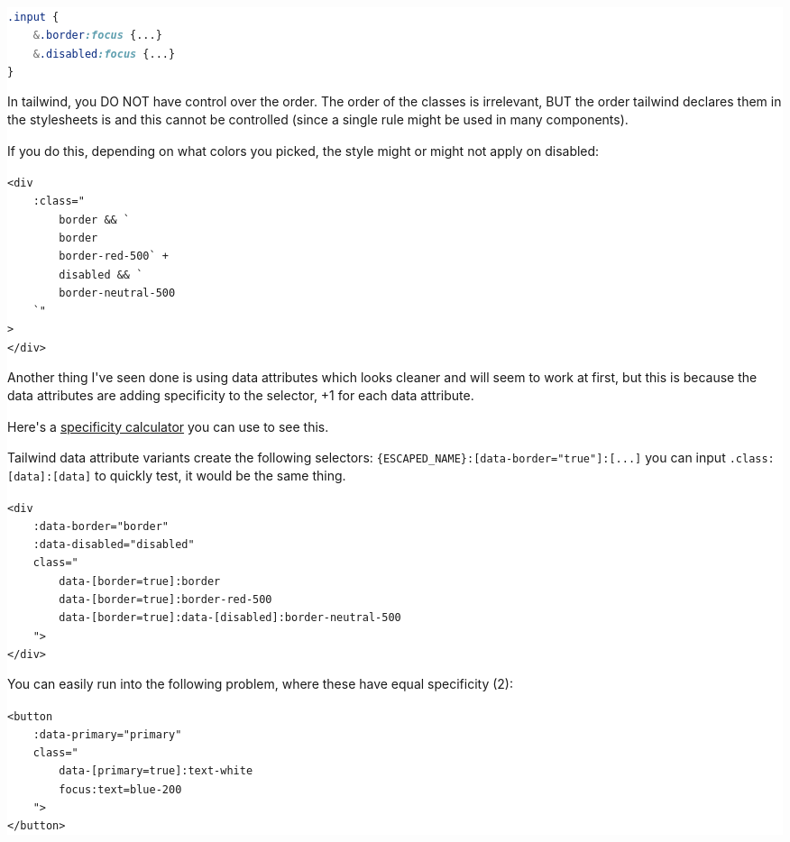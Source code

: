 ```css
.input {
	&.border:focus {...}
	&.disabled:focus {...}
}
```

In tailwind, you DO NOT have control over the order. The order of the classes is irrelevant, BUT the order tailwind declares them in the stylesheets is and this cannot be controlled (since a single rule might be used in many components).

If you do this, depending on what colors you picked, the style might or might not apply on disabled:

```vue-html
<div
	:class="
		border && `
		border
		border-red-500` +
		disabled && `
		border-neutral-500
	`"
>
</div>
```

Another thing I've seen done is using data attributes which looks cleaner and will seem to work at first, but this is because the data attributes are adding specificity to the selector, +1 for each data attribute.

Here's a [specificity calculator](https://specificity.keegan.st/) you can use to see this.

Tailwind data attribute variants create the following selectors: `{ESCAPED_NAME}:[data-border="true"]:[...]` you can input `.class:[data]:[data]` to quickly test, it would be the same thing.

```vue-html
<div
	:data-border="border"
	:data-disabled="disabled"
	class="
		data-[border=true]:border
		data-[border=true]:border-red-500
		data-[border=true]:data-[disabled]:border-neutral-500
	">
</div>

```

You can easily run into the following problem, where these have equal specificity (2):

```vue-html
<button
	:data-primary="primary"
	class="
		data-[primary=true]:text-white
		focus:text=blue-200
	">
</button>

```


[^1]: I know, I could apply all the classes to the wrapper as well or use some BEM naming scheme and simplify the css, but then in complex elements, they need to be attached/created for every element which might only use a single state class, which probably isn't an issue performance wise if the classes aren't changing every second, but just irks me. And conditionally giving them the needed classes is beyond painful so I often stuck with this.
[^2]: I had trouble getting it to work with vscode + vue. Also you must type the name exactly and this is hard given the inconsistent naming.